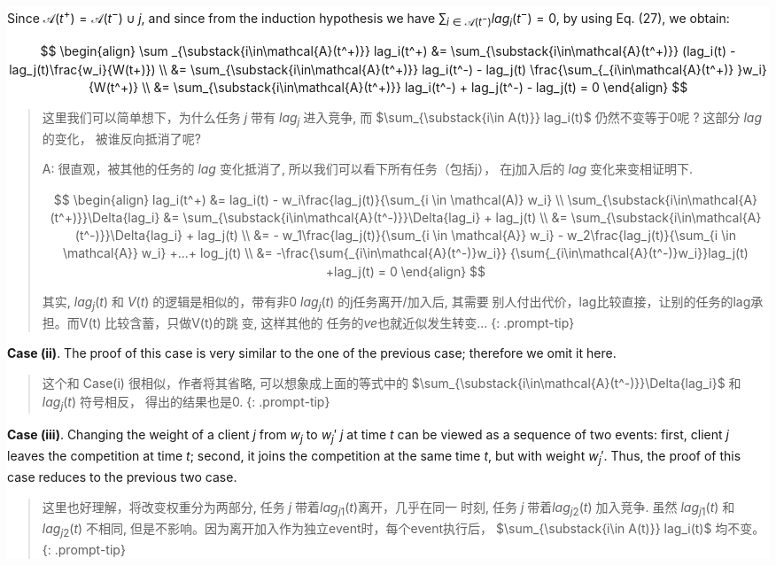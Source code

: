 Since $\mathcal{A}(t^+) = \mathcal{A}{(t^-)} \cup {j}$,  and since from the
induction hypothesis we have $\sum{_{i \in{\mathcal{A}(t^-)}} lag_i(t^-)} = 0$,
by using Eq. (27), we obtain:

$$
\begin{align}
\sum _{\substack{i\in\mathcal{A}(t^+)}} lag_i(t^+) &=
\sum_{\substack{i\in\mathcal{A}(t^+)}} (lag_i(t) - lag_j(t)\frac{w_i}{W(t+)}) \\
&= \sum_{\substack{i\in\mathcal{A}(t^+)}} lag_i(t^-) - 
lag_j(t) \frac{\sum_{_{i\in\mathcal{A}(t^+)} }w_i}{W(t^+)} \\
&= \sum_{\substack{i\in\mathcal{A}(t^+)}} lag_i(t^-) + lag_j(t^-) - lag_j(t) = 0
\end{align}
$$

> 这里我们可以简单想下，为什么任务 $j$ 带有 $lag_j$ 进入竞争, 而
> $\sum_{\substack{i\in A(t)}} lag_i(t)$ 仍然不变等于0呢 ? 这部分 $lag$ 的变化，
> 被谁反向抵消了呢?
>
> A: 很直观，被其他的任务的 $lag$ 变化抵消了, 所以我们可以看下所有任务（包括j），
> 在j加入后的 $lag$ 变化来变相证明下.
>
> $$
> \begin{align}
> lag_i(t^+) &= lag_i(t) - w_i\frac{lag_j(t)}{\sum_{i \in \mathcal(A)} w_i} \\
> \sum_{\substack{i\in\mathcal{A}(t^+)}}\Delta{lag_i} &=
> \sum_{\substack{i\in\mathcal{A}(t^-)}}\Delta{lag_i} + lag_j(t) \\
> &= \sum_{\substack{i\in\mathcal{A}(t^-)}}\Delta{lag_i} + lag_j(t) \\
> &= - w_1\frac{lag_j(t)}{\sum_{i \in \mathcal{A}} w_i} - w_2\frac{lag_j(t)}{\sum_{i
> \in \mathcal{A}} w_i} +...+ log_j(t) \\
> &= -\frac{\sum{_{i\in\mathcal{A}(t^-)}w_i}} {\sum{_{i\in\mathcal{A}(t^-)}w_i}}lag_j(t)
> +lag_j(t) = 0
> \end{align}
> $$
>
> 其实, $lag_j(t)$ 和 $V(t)$ 的逻辑是相似的，带有非0 $lag_j(t)$ 的j任务离开/加入后, 其需要
> 别人付出代价，lag比较直接，让别的任务的lag承担。而V(t) 比较含蓄，只做V(t)的跳
> 变, 这样其他的 任务的$ve$也就近似发生转变...
{: .prompt-tip}

**Case (ii)**. The proof of this case is very similar to the one of the previous
case; therefore we omit it here.

> 这个和 Case(i) 很相似，作者将其省略, 可以想象成上面的等式中的
> $\sum_{\substack{i\in\mathcal{A}(t^-)}}\Delta{lag_i}$ 和 $lag_j(t)$ 符号相反，
> 得出的结果也是0.
{: .prompt-tip}

**Case (iii)**. Changing the weight of a client $j$ from $w_j$ to $w_j'$ $j$ at
time $t$ can be viewed as a sequence of two events: first, client $j$ leaves the
competition at time $t$; second, it joins the competition at the same time $t$,
but with weight $w_j'$. Thus, the proof of this case reduces to the previous two
case.

> 这里也好理解，将改变权重分为两部分, 任务 $j$ 带着$lag_{j1}(t)$离开，几乎在同一
> 时刻, 任务 $j$ 带着$lag_{j2}(t)$ 加入竞争. 虽然 $lag_{j1}(t)$ 和 $lag_{j2}(t)$
> 不相同, 但是不影响。因为离开加入作为独立event时，每个event执行后，
> $\sum_{\substack{i\in A(t)}} lag_i(t)$ 均不变。
{: .prompt-tip}
